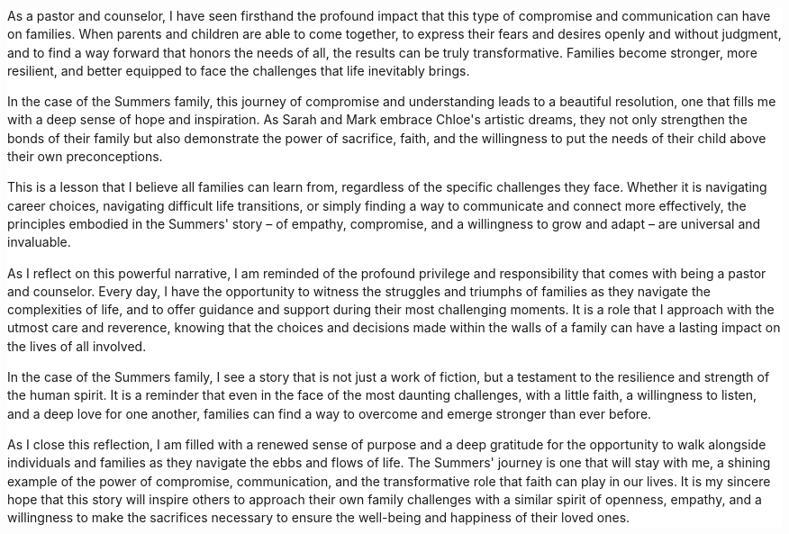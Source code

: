 As a pastor and counselor, I have seen firsthand the profound impact that this type of compromise and communication can have on families. When parents and children are able to come together, to express their fears and desires openly and without judgment, and to find a way forward that honors the needs of all, the results can be truly transformative. Families become stronger, more resilient, and better equipped to face the challenges that life inevitably brings.

In the case of the Summers family, this journey of compromise and understanding leads to a beautiful resolution, one that fills me with a deep sense of hope and inspiration. As Sarah and Mark embrace Chloe's artistic dreams, they not only strengthen the bonds of their family but also demonstrate the power of sacrifice, faith, and the willingness to put the needs of their child above their own preconceptions.

This is a lesson that I believe all families can learn from, regardless of the specific challenges they face. Whether it is navigating career choices, navigating difficult life transitions, or simply finding a way to communicate and connect more effectively, the principles embodied in the Summers' story – of empathy, compromise, and a willingness to grow and adapt – are universal and invaluable.

As I reflect on this powerful narrative, I am reminded of the profound privilege and responsibility that comes with being a pastor and counselor. Every day, I have the opportunity to witness the struggles and triumphs of families as they navigate the complexities of life, and to offer guidance and support during their most challenging moments. It is a role that I approach with the utmost care and reverence, knowing that the choices and decisions made within the walls of a family can have a lasting impact on the lives of all involved.

In the case of the Summers family, I see a story that is not just a work of fiction, but a testament to the resilience and strength of the human spirit. It is a reminder that even in the face of the most daunting challenges, with a little faith, a willingness to listen, and a deep love for one another, families can find a way to overcome and emerge stronger than ever before.

As I close this reflection, I am filled with a renewed sense of purpose and a deep gratitude for the opportunity to walk alongside individuals and families as they navigate the ebbs and flows of life. The Summers' journey is one that will stay with me, a shining example of the power of compromise, communication, and the transformative role that faith can play in our lives. It is my sincere hope that this story will inspire others to approach their own family challenges with a similar spirit of openness, empathy, and a willingness to make the sacrifices necessary to ensure the well-being and happiness of their loved ones.

